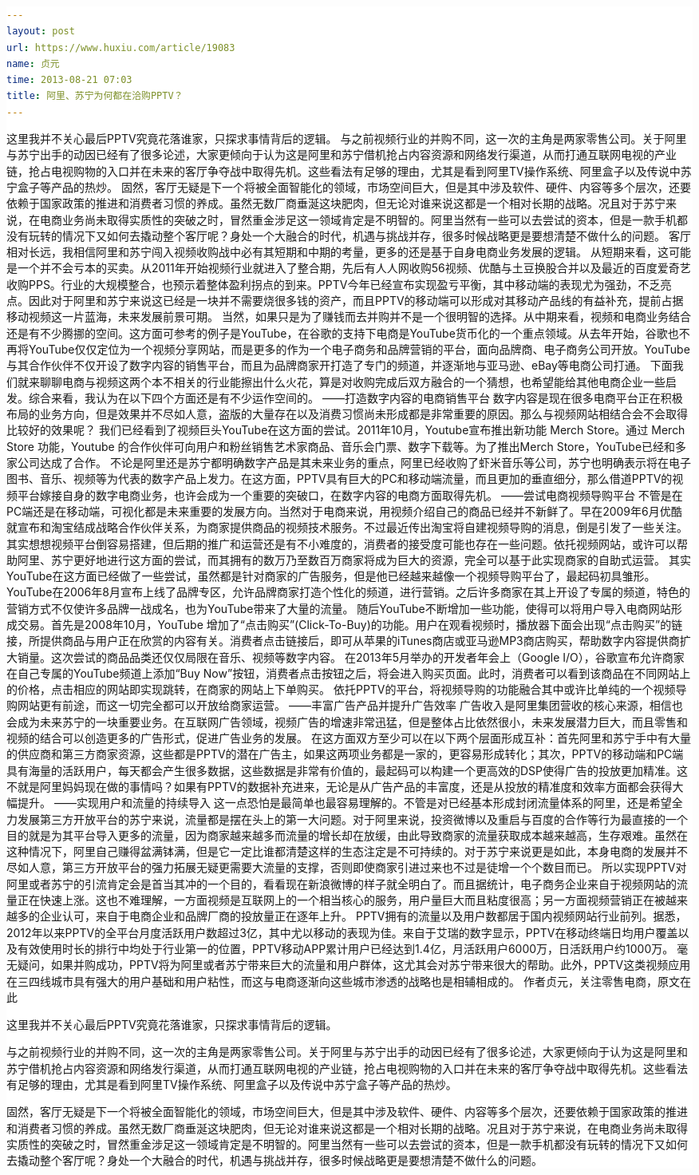 ```yaml
---
layout: post
url: https://www.huxiu.com/article/19083
name: 贞元
time: 2013-08-21 07:03
title: 阿里、苏宁为何都在洽购PPTV？
---
```

这里我并不关心最后PPTV究竟花落谁家，只探求事情背后的逻辑。 与之前视频行业的并购不同，这一次的主角是两家零售公司。关于阿里与苏宁出手的动因已经有了很多论述，大家更倾向于认为这是阿里和苏宁借机抢占内容资源和网络发行渠道，从而打通互联网电视的产业链，抢占电视购物的入口并在未来的客厅争夺战中取得先机。这些看法有足够的理由，尤其是看到阿里TV操作系统、阿里盒子以及传说中苏宁盒子等产品的热炒。 固然，客厅无疑是下一个将被全面智能化的领域，市场空间巨大，但是其中涉及软件、硬件、内容等多个层次，还要依赖于国家政策的推进和消费者习惯的养成。虽然无数厂商垂涎这块肥肉，但无论对谁来说这都是一个相对长期的战略。况且对于苏宁来说，在电商业务尚未取得实质性的突破之时，冒然重金涉足这一领域肯定是不明智的。阿里当然有一些可以去尝试的资本，但是一款手机都没有玩转的情况下又如何去撬动整个客厅呢？身处一个大融合的时代，机遇与挑战并存，很多时候战略更是要想清楚不做什么的问题。 客厅相对长远，我相信阿里和苏宁闯入视频收购战中必有其短期和中期的考量，更多的还是基于自身电商业务发展的逻辑。 从短期来看，这可能是一个并不会亏本的买卖。从2011年开始视频行业就进入了整合期，先后有人人网收购56视频、优酷与土豆换股合并以及最近的百度爱奇艺收购PPS。行业的大规模整合，也预示着整体盈利拐点的到来。PPTV今年已经宣布实现盈亏平衡，其中移动端的表现尤为强劲，不乏亮点。因此对于阿里和苏宁来说这已经是一块并不需要烧很多钱的资产，而且PPTV的移动端可以形成对其移动产品线的有益补充，提前占据移动视频这一片蓝海，未来发展前景可期。 当然，如果只是为了赚钱而去并购并不是一个很明智的选择。从中期来看，视频和电商业务结合还是有不少腾挪的空间。这方面可参考的例子是YouTube，在谷歌的支持下电商是YouTube货币化的一个重点领域。从去年开始，谷歌也不再将YouTube仅仅定位为一个视频分享网站，而是更多的作为一个电子商务和品牌营销的平台，面向品牌商、电子商务公司开放。YouTube与其合作伙伴不仅开设了数字内容的销售平台，而且为品牌商家开打造了专门的频道，并逐渐地与亚马逊、eBay等电商公司打通。 下面我们就来聊聊电商与视频这两个本不相关的行业能擦出什么火花，算是对收购完成后双方融合的一个猜想，也希望能给其他电商企业一些启发。综合来看，我认为在以下四个方面还是有不少运作空间的。 ——打造数字内容的电商销售平台 数字内容是现在很多电商平台正在积极布局的业务方向，但是效果并不尽如人意，盗版的大量存在以及消费习惯尚未形成都是非常重要的原因。那么与视频网站相结合会不会取得比较好的效果呢？ 我们已经看到了视频巨头YouTube在这方面的尝试。2011年10月，Youtube宣布推出新功能 Merch Store。通过 Merch Store 功能，Youtube 的合作伙伴可向用户和粉丝销售艺术家商品、音乐会门票、数字下载等。为了推出Merch Store，YouTube已经和多家公司达成了合作。 不论是阿里还是苏宁都明确数字产品是其未来业务的重点，阿里已经收购了虾米音乐等公司，苏宁也明确表示将在电子图书、音乐、视频等为代表的数字产品上发力。在这方面，PPTV具有巨大的PC和移动端流量，而且更加的垂直细分，那么借道PPTV的视频平台嫁接自身的数字电商业务，也许会成为一个重要的突破口，在数字内容的电商方面取得先机。 ——尝试电商视频导购平台 不管是在PC端还是在移动端，可视化都是未来重要的发展方向。当然对于电商来说，用视频介绍自己的商品已经并不新鲜了。早在2009年6月优酷就宣布和淘宝结成战略合作伙伴关系，为商家提供商品的视频技术服务。不过最近传出淘宝将自建视频导购的消息，倒是引发了一些关注。其实想想视频平台倒容易搭建，但后期的推广和运营还是有不小难度的，消费者的接受度可能也存在一些问题。依托视频网站，或许可以帮助阿里、苏宁更好地进行这方面的尝试，而其拥有的数万乃至数百万商家将成为巨大的资源，完全可以基于此实现商家的自助式运营。 其实YouTube在这方面已经做了一些尝试，虽然都是针对商家的广告服务，但是他已经越来越像一个视频导购平台了，最起码初具雏形。 YouTube在2006年8月宣布上线了品牌专区，允许品牌商家打造个性化的频道，进行营销。之后许多商家在其上开设了专属的频道，特色的营销方式不仅使许多品牌一战成名，也为YouTube带来了大量的流量。 随后YouTube不断增加一些功能，使得可以将用户导入电商网站形成交易。首先是2008年10月，YouTube 增加了“点击购买”(Click-To-Buy)的功能。用户在观看视频时，播放器下面会出现“点击购买”的链接，所提供商品与用户正在欣赏的内容有关。消费者点击链接后，即可从苹果的iTunes商店或亚马逊MP3商店购买，帮助数字内容提供商扩大销量。这次尝试的商品品类还仅仅局限在音乐、视频等数字内容。 在2013年5月举办的开发者年会上（Google I/O），谷歌宣布允许商家在自己专属的YouTube频道上添加“Buy Now”按钮，消费者点击按钮之后，将会进入购买页面。此时，消费者可以看到该商品在不同网站上的价格，点击相应的网站即实现跳转，在商家的网站上下单购买。 依托PPTV的平台，将视频导购的功能融合其中或许比单纯的一个视频导购网站更有前途，而这一切完全都可以开放给商家运营。 ——丰富广告产品并提升广告效率 广告收入是阿里集团营收的核心来源，相信也会成为未来苏宁的一块重要业务。在互联网广告领域，视频广告的增速非常迅猛，但是整体占比依然很小，未来发展潜力巨大，而且零售和视频的结合可以创造更多的广告形式，促进广告业务的发展。 在这方面双方至少可以在以下两个层面形成互补：首先阿里和苏宁手中有大量的供应商和第三方商家资源，这些都是PPTV的潜在广告主，如果这两项业务都是一家的，更容易形成转化；其次，PPTV的移动端和PC端具有海量的活跃用户，每天都会产生很多数据，这些数据是非常有价值的，最起码可以构建一个更高效的DSP使得广告的投放更加精准。这不就是阿里妈妈现在做的事情吗？如果有PPTV的数据补充进来，无论是从广告产品的丰富度，还是从投放的精准度和效率方面都会获得大幅提升。 ——实现用户和流量的持续导入 这一点恐怕是最简单也最容易理解的。不管是对已经基本形成封闭流量体系的阿里，还是希望全力发展第三方开放平台的苏宁来说，流量都是摆在头上的第一大问题。对于阿里来说，投资微博以及重启与百度的合作等行为最直接的一个目的就是为其平台导入更多的流量，因为商家越来越多而流量的增长却在放缓，由此导致商家的流量获取成本越来越高，生存艰难。虽然在这种情况下，阿里自己赚得盆满钵满，但是它一定比谁都清楚这样的生态注定是不可持续的。对于苏宁来说更是如此，本身电商的发展并不尽如人意，第三方开放平台的强力拓展无疑更需要大流量的支撑，否则即使商家引进过来也不过是徒增一个个数目而已。 所以实现PPTV对阿里或者苏宁的引流肯定会是首当其冲的一个目的，看看现在新浪微博的样子就全明白了。而且据统计，电子商务企业来自于视频网站的流量正在快速上涨。这也不难理解，一方面视频是互联网上的一个相当核心的服务，用户量巨大而且粘度很高；另一方面视频营销正在被越来越多的企业认可，来自于电商企业和品牌厂商的投放量正在逐年上升。 PPTV拥有的流量以及用户数都居于国内视频网站行业前列。据悉，2012年以来PPTV的全平台月度活跃用户数超过3亿，其中尤以移动的表现为佳。来自于艾瑞的数字显示，PPTV在移动终端日均用户覆盖以及有效使用时长的排行中均处于行业第一的位置，PPTV移动APP累计用户已经达到1.4亿，月活跃用户6000万，日活跃用户约1000万。 毫无疑问，如果并购成功，PPTV将为阿里或者苏宁带来巨大的流量和用户群体，这尤其会对苏宁带来很大的帮助。此外，PPTV这类视频应用在三四线城市具有强大的用户基础和用户粘性，而这与电商逐渐向这些城市渗透的战略也是相辅相成的。 作者贞元，关注零售电商，原文在此

这里我并不关心最后PPTV究竟花落谁家，只探求事情背后的逻辑。

与之前视频行业的并购不同，这一次的主角是两家零售公司。关于阿里与苏宁出手的动因已经有了很多论述，大家更倾向于认为这是阿里和苏宁借机抢占内容资源和网络发行渠道，从而打通互联网电视的产业链，抢占电视购物的入口并在未来的客厅争夺战中取得先机。这些看法有足够的理由，尤其是看到阿里TV操作系统、阿里盒子以及传说中苏宁盒子等产品的热炒。

固然，客厅无疑是下一个将被全面智能化的领域，市场空间巨大，但是其中涉及软件、硬件、内容等多个层次，还要依赖于国家政策的推进和消费者习惯的养成。虽然无数厂商垂涎这块肥肉，但无论对谁来说这都是一个相对长期的战略。况且对于苏宁来说，在电商业务尚未取得实质性的突破之时，冒然重金涉足这一领域肯定是不明智的。阿里当然有一些可以去尝试的资本，但是一款手机都没有玩转的情况下又如何去撬动整个客厅呢？身处一个大融合的时代，机遇与挑战并存，很多时候战略更是要想清楚不做什么的问题。
